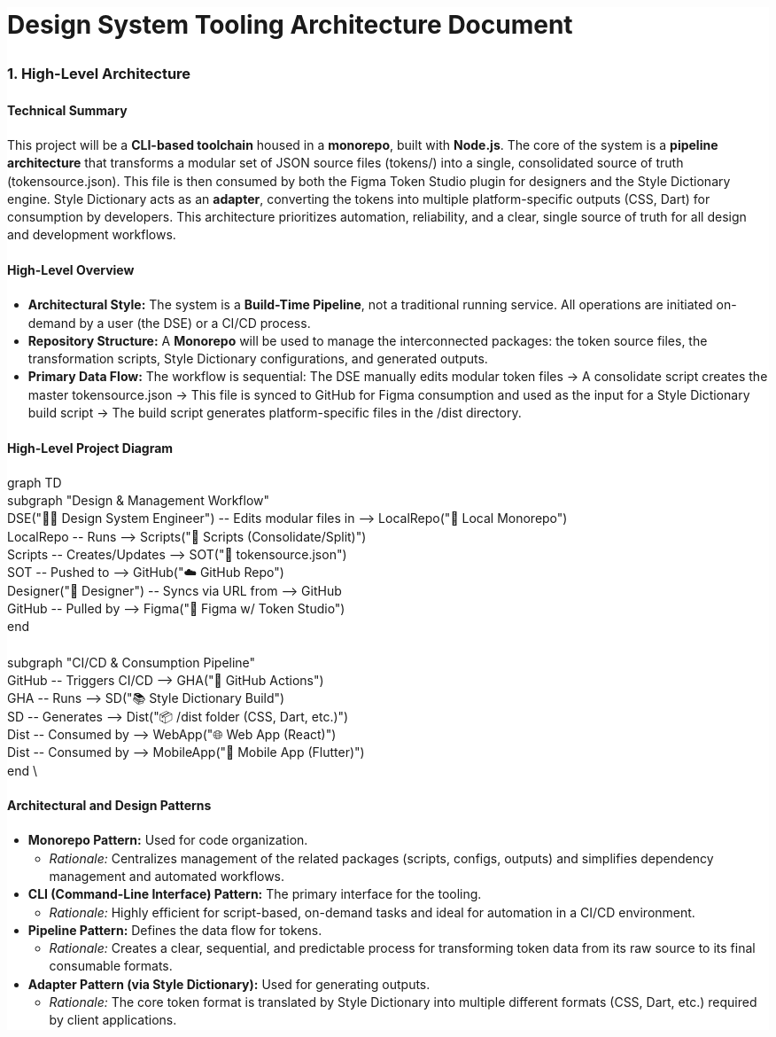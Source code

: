 # **Design System Tooling Architecture Document**

### 1. High-Level Architecture

#### Technical Summary

This project will be a **CLI-based toolchain** housed in a **monorepo**, built with **Node.js**. The core of the system is a **pipeline architecture** that transforms a modular set of JSON source files (tokens/) into a single, consolidated source of truth (tokensource.json). This file is then consumed by both the Figma Token Studio plugin for designers and the Style Dictionary engine. Style Dictionary acts as an **adapter**, converting the tokens into multiple platform-specific outputs (CSS, Dart) for consumption by developers. This architecture prioritizes automation, reliability, and a clear, single source of truth for all design and development workflows.

#### High-Level Overview

- **Architectural Style:** The system is a **Build-Time Pipeline**, not a traditional running service. All operations are initiated on-demand by a user (the DSE) or a CI/CD process.
- **Repository Structure:** A **Monorepo** will be used to manage the interconnected packages: the token source files, the transformation scripts, Style Dictionary configurations, and generated outputs.
- **Primary Data Flow:** The workflow is sequential: The DSE manually edits modular token files -> A consolidate script creates the master tokensource.json -> This file is synced to GitHub for Figma consumption and used as the input for a Style Dictionary build script -> The build script generates platform-specific files in the /dist directory.

#### High-Level Project Diagram

graph TD \
 subgraph "Design & Management Workflow" \
 DSE("👨‍💻 Design System Engineer") -- Edits modular files in --> LocalRepo("📂 Local Monorepo") \
 LocalRepo -- Runs --> Scripts("🤖 Scripts (Consolidate/Split)") \
 Scripts -- Creates/Updates --> SOT("📄 tokensource.json") \
 SOT -- Pushed to --> GitHub("☁️ GitHub Repo") \
 Designer("🎨 Designer") -- Syncs via URL from --> GitHub \
 GitHub -- Pulled by --> Figma("🎨 Figma w/ Token Studio") \
 end \
 \
 subgraph "CI/CD & Consumption Pipeline" \
 GitHub -- Triggers CI/CD --> GHA("🔄 GitHub Actions") \
 GHA -- Runs --> SD("📚 Style Dictionary Build") \
 SD -- Generates --> Dist("📦 /dist folder (CSS, Dart, etc.)") \
 Dist -- Consumed by --> WebApp("🌐 Web App (React)") \
 Dist -- Consumed by --> MobileApp("📱 Mobile App (Flutter)") \
 end \

#### Architectural and Design Patterns

- **Monorepo Pattern:** Used for code organization.
  - _Rationale:_ Centralizes management of the related packages (scripts, configs, outputs) and simplifies dependency management and automated workflows.
- **CLI (Command-Line Interface) Pattern:** The primary interface for the tooling.
  - _Rationale:_ Highly efficient for script-based, on-demand tasks and ideal for automation in a CI/CD environment.
- **Pipeline Pattern:** Defines the data flow for tokens.
  - _Rationale:_ Creates a clear, sequential, and predictable process for transforming token data from its raw source to its final consumable formats.
- **Adapter Pattern (via Style Dictionary):** Used for generating outputs.
  - _Rationale:_ The core token format is translated by Style Dictionary into multiple different formats (CSS, Dart, etc.) required by client applications.
